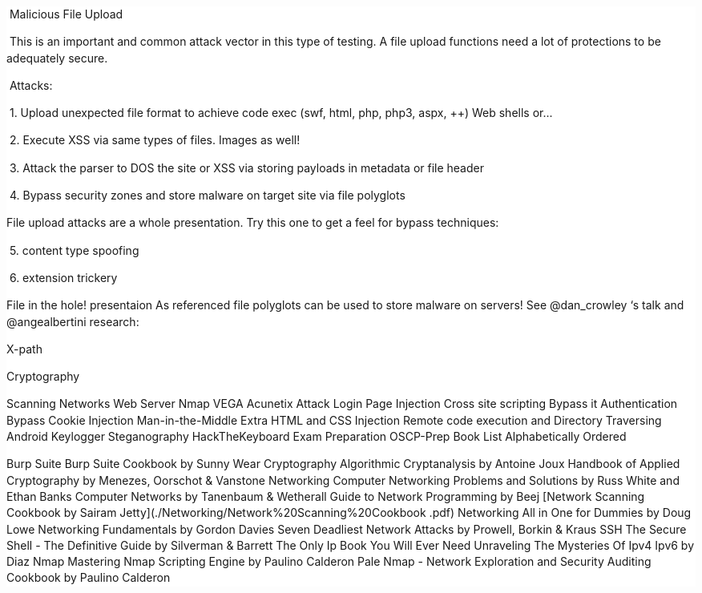 ​ Malicious File Upload

​ This is an important and common attack vector in this type of testing.​ A file upload functions need a lot of protections to be adequately secure.

​ Attacks:

​ 1. Upload unexpected file format to achieve code exec (swf, html, php, php3, aspx, ++) Web shells or...

​ 2. Execute XSS via same types of files. Images as well!

​ 3. Attack the parser to DOS the site or XSS via storing payloads in metadata or file header

​ 4. Bypass security zones and store malware on target site via file polyglots

File upload attacks are a whole presentation. Try this one to get a feel for bypass techniques:

​ 5. content type spoofing

​ 6. extension trickery

File in the hole! presentaion
As referenced file polyglots can be used to store malware on servers! See @dan_crowley ‘s talk and @angealbertini research:

X-path

Cryptography

Scanning Networks Web Server
Nmap
VEGA
Acunetix
Attack
Login Page Injection
Cross site scripting
Bypass it
Authentication Bypass
Cookie Injection
Man-in-the-Middle
Extra
HTML and CSS Injection
Remote code execution and Directory Traversing
Android Keylogger
Steganography
HackTheKeyboard
Exam Preparation
OSCP-Prep
Book List
Alphabetically Ordered

Burp Suite
Burp Suite Cookbook by Sunny Wear
Cryptography
Algorithmic Cryptanalysis by Antoine Joux
Handbook of Applied Cryptography by Menezes, Oorschot & Vanstone
Networking
Computer Networking Problems and Solutions by Russ White and Ethan Banks
Computer Networks by Tanenbaum & Wetherall
Guide to Network Programming by Beej
[Network Scanning Cookbook by Sairam Jetty](./Networking/Network%20Scanning%20Cookbook .pdf)
Networking All in One for Dummies by Doug Lowe
Networking Fundamentals by Gordon Davies
Seven Deadliest Network Attacks by Prowell, Borkin & Kraus
SSH The Secure Shell - The Definitive Guide by Silverman & Barrett
The Only Ip Book You Will Ever Need Unraveling The Mysteries Of Ipv4 Ipv6 by Diaz
Nmap
Mastering Nmap Scripting Engine by Paulino Calderon Pale
Nmap - Network Exploration and Security Auditing Cookbook by Paulino Calderon